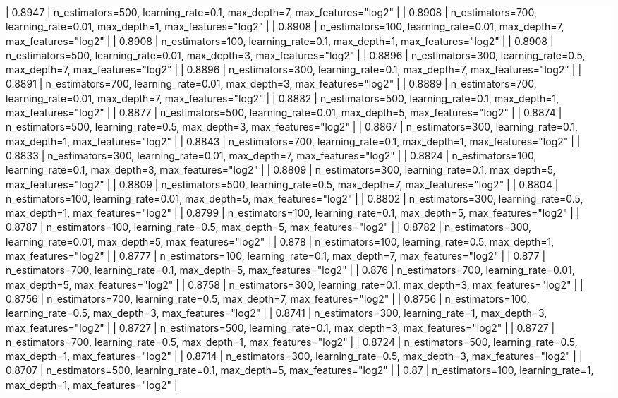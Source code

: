 |           0.8947 | n_estimators=500, learning_rate=0.1, max_depth=7, max_features="log2"  |
|           0.8908 | n_estimators=700, learning_rate=0.01, max_depth=1, max_features="log2" |
|           0.8908 | n_estimators=100, learning_rate=0.01, max_depth=7, max_features="log2" |
|           0.8908 | n_estimators=100, learning_rate=0.1, max_depth=1, max_features="log2"  |
|           0.8908 | n_estimators=500, learning_rate=0.01, max_depth=3, max_features="log2" |
|           0.8896 | n_estimators=300, learning_rate=0.5, max_depth=7, max_features="log2"  |
|           0.8896 | n_estimators=300, learning_rate=0.1, max_depth=7, max_features="log2"  |
|           0.8891 | n_estimators=700, learning_rate=0.01, max_depth=3, max_features="log2" |
|           0.8889 | n_estimators=700, learning_rate=0.01, max_depth=7, max_features="log2" |
|           0.8882 | n_estimators=500, learning_rate=0.1, max_depth=1, max_features="log2"  |
|           0.8877 | n_estimators=500, learning_rate=0.01, max_depth=5, max_features="log2" |
|           0.8874 | n_estimators=500, learning_rate=0.5, max_depth=3, max_features="log2"  |
|           0.8867 | n_estimators=300, learning_rate=0.1, max_depth=1, max_features="log2"  |
|           0.8843 | n_estimators=700, learning_rate=0.1, max_depth=1, max_features="log2"  |
|           0.8833 | n_estimators=300, learning_rate=0.01, max_depth=7, max_features="log2" |
|           0.8824 | n_estimators=100, learning_rate=0.1, max_depth=3, max_features="log2"  |
|           0.8809 | n_estimators=300, learning_rate=0.1, max_depth=5, max_features="log2"  |
|           0.8809 | n_estimators=500, learning_rate=0.5, max_depth=7, max_features="log2"  |
|           0.8804 | n_estimators=100, learning_rate=0.01, max_depth=5, max_features="log2" |
|           0.8802 | n_estimators=300, learning_rate=0.5, max_depth=1, max_features="log2"  |
|           0.8799 | n_estimators=100, learning_rate=0.1, max_depth=5, max_features="log2"  |
|           0.8787 | n_estimators=100, learning_rate=0.5, max_depth=5, max_features="log2"  |
|           0.8782 | n_estimators=300, learning_rate=0.01, max_depth=5, max_features="log2" |
|           0.878  | n_estimators=100, learning_rate=0.5, max_depth=1, max_features="log2"  |
|           0.8777 | n_estimators=100, learning_rate=0.1, max_depth=7, max_features="log2"  |
|           0.877  | n_estimators=700, learning_rate=0.1, max_depth=5, max_features="log2"  |
|           0.876  | n_estimators=700, learning_rate=0.01, max_depth=5, max_features="log2" |
|           0.8758 | n_estimators=300, learning_rate=0.1, max_depth=3, max_features="log2"  |
|           0.8756 | n_estimators=700, learning_rate=0.5, max_depth=7, max_features="log2"  |
|           0.8756 | n_estimators=100, learning_rate=0.5, max_depth=3, max_features="log2"  |
|           0.8741 | n_estimators=300, learning_rate=1, max_depth=3, max_features="log2"    |
|           0.8727 | n_estimators=500, learning_rate=0.1, max_depth=3, max_features="log2"  |
|           0.8727 | n_estimators=700, learning_rate=0.5, max_depth=1, max_features="log2"  |
|           0.8724 | n_estimators=500, learning_rate=0.5, max_depth=1, max_features="log2"  |
|           0.8714 | n_estimators=300, learning_rate=0.5, max_depth=3, max_features="log2"  |
|           0.8707 | n_estimators=500, learning_rate=0.1, max_depth=5, max_features="log2"  |
|           0.87   | n_estimators=100, learning_rate=1, max_depth=1, max_features="log2"    |